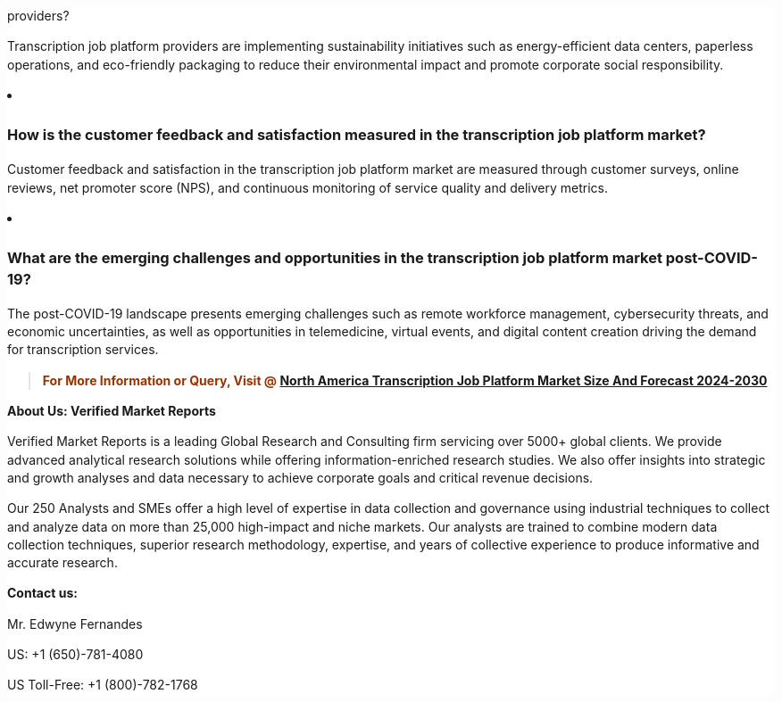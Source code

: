 providers?</div><div></h3> <p>Transcription job platform providers are implementing sustainability initiatives such as energy-efficient data centers, paperless operations, and eco-friendly packaging to reduce their environmental impact and promote corporate social responsibility.</p> </li> <li> <h3>How is the customer feedback and satisfaction measured in the transcription job platform market?</div><div></h3> <p>Customer feedback and satisfaction in the transcription job platform market are measured through customer surveys, online reviews, net promoter score (NPS), and continuous monitoring of service quality and delivery metrics.</p> </li> <li> <h3>What are the emerging challenges and opportunities in the transcription job platform market post-COVID-19?</div><div></h3> <p>The post-COVID-19 landscape presents emerging challenges such as remote workforce management, cybersecurity threats, and economic uncertainties, as well as opportunities in telemedicine, virtual events, and digital content creation driving the demand for transcription services.</p> </li> </ol></body></html></p><blockquote><p><span style="color: #993300;"><strong>For More Information or Query, Visit @ <a href="https://www.verifiedmarketreports.com/product/transcription-job-platform-market/">North America Transcription Job Platform Market Size And Forecast 2024-2030</a></strong></span></p></blockquote><p><strong>About Us: Verified Market Reports</strong></p><p>Verified Market Reports is a leading Global Research and Consulting firm servicing over 5000+ global clients. We provide advanced analytical research solutions while offering information-enriched research studies. We also offer insights into strategic and growth analyses and data necessary to achieve corporate goals and critical revenue decisions.</p><p>Our 250 Analysts and SMEs offer a high level of expertise in data collection and governance using industrial techniques to collect and analyze data on more than 25,000 high-impact and niche markets. Our analysts are trained to combine modern data collection techniques, superior research methodology, expertise, and years of collective experience to produce informative and accurate research.</p><p><strong>Contact us:</strong></p><p>Mr. Edwyne Fernandes</p><p>US: +1 (650)-781-4080</p><p>US Toll-Free: +1 (800)-782-1768</p>

